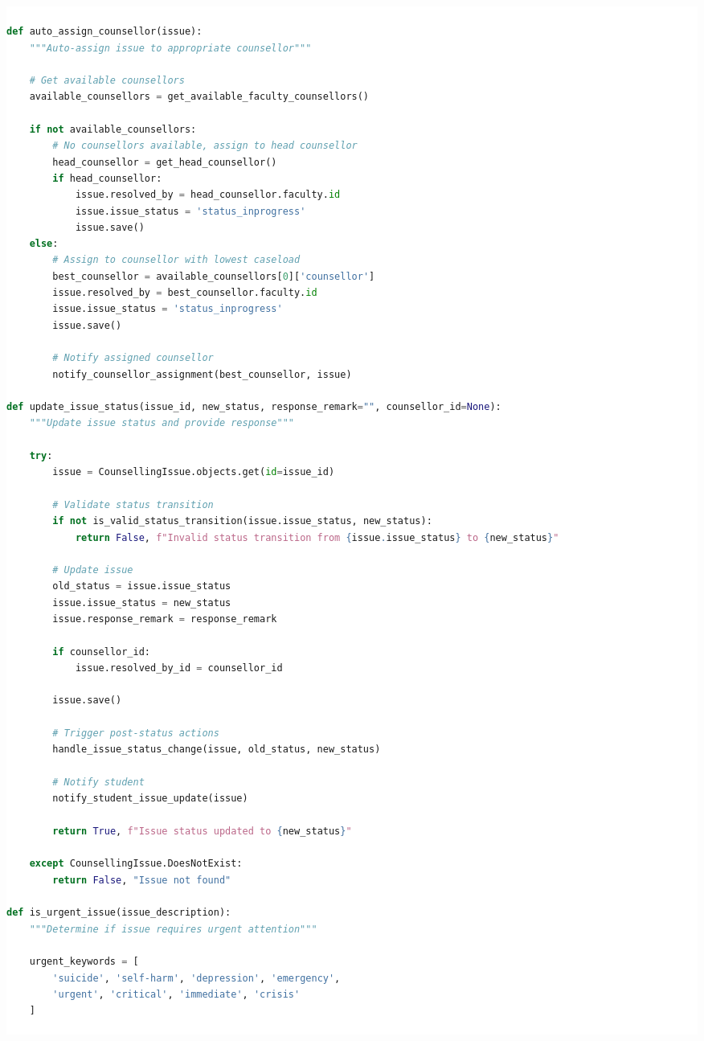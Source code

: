 ```python

def auto_assign_counsellor(issue):
    """Auto-assign issue to appropriate counsellor"""
    
    # Get available counsellors
    available_counsellors = get_available_faculty_counsellors()
    
    if not available_counsellors:
        # No counsellors available, assign to head counsellor
        head_counsellor = get_head_counsellor()
        if head_counsellor:
            issue.resolved_by = head_counsellor.faculty.id
            issue.issue_status = 'status_inprogress'
            issue.save()
    else:
        # Assign to counsellor with lowest caseload
        best_counsellor = available_counsellors[0]['counsellor']
        issue.resolved_by = best_counsellor.faculty.id
        issue.issue_status = 'status_inprogress'
        issue.save()
        
        # Notify assigned counsellor
        notify_counsellor_assignment(best_counsellor, issue)

def update_issue_status(issue_id, new_status, response_remark="", counsellor_id=None):
    """Update issue status and provide response"""
    
    try:
        issue = CounsellingIssue.objects.get(id=issue_id)
        
        # Validate status transition
        if not is_valid_status_transition(issue.issue_status, new_status):
            return False, f"Invalid status transition from {issue.issue_status} to {new_status}"
        
        # Update issue
        old_status = issue.issue_status
        issue.issue_status = new_status
        issue.response_remark = response_remark
        
        if counsellor_id:
            issue.resolved_by_id = counsellor_id
        
        issue.save()
        
        # Trigger post-status actions
        handle_issue_status_change(issue, old_status, new_status)
        
        # Notify student
        notify_student_issue_update(issue)
        
        return True, f"Issue status updated to {new_status}"
        
    except CounsellingIssue.DoesNotExist:
        return False, "Issue not found"

def is_urgent_issue(issue_description):
    """Determine if issue requires urgent attention"""
    
    urgent_keywords = [
        'suicide', 'self-harm', 'depression', 'emergency',
        'urgent', 'critical', 'immediate', 'crisis'
    ]
    
```